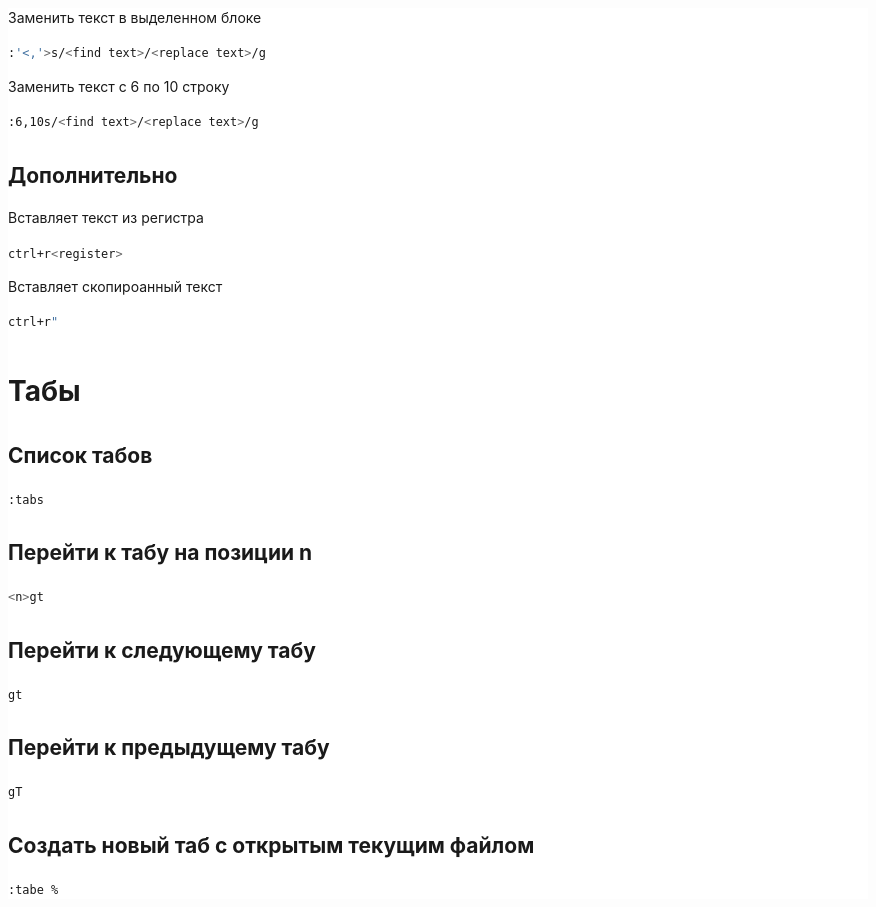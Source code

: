 Заменить текст в выделенном блоке
````bash
:'<,'>s/<find text>/<replace text>/g
````

Заменить текст с 6 по 10 строку

````bash
:6,10s/<find text>/<replace text>/g
````

## Дополнительно

Вставляет текст из регистра

````bash
ctrl+r<register>
````

Вставляет скопироанный текст

````bash
ctrl+r"
````

# Табы

## Список табов

````bash
:tabs
````

## Перейти к табу на позиции n

````bash
<n>gt
````

## Перейти к следующему табу

````bash
gt
````

## Перейти к предыдущему табу

````bash
gT
````

## Создать новый таб с открытым текущим файлом

````bash
:tabe %
````
